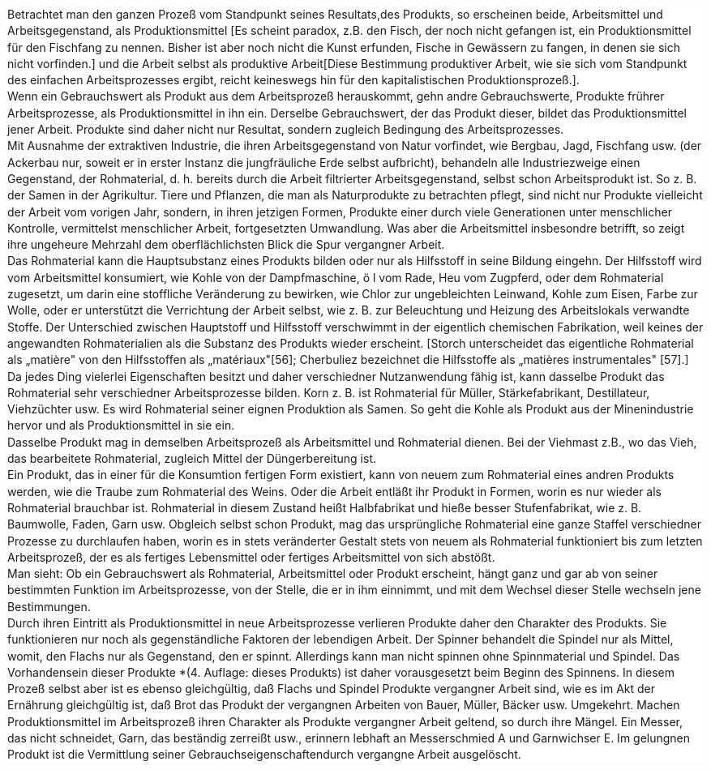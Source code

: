   Betrachtet man den ganzen Prozeß vom Standpunkt seines Resultats,des Produkts, so erscheinen beide, Arbeitsmittel und Arbeitsgegenstand, als Produktionsmittel [Es scheint paradox, z.B. den Fisch, der noch nicht gefangen ist, ein Produktionsmittel für den Fischfang zu nennen. Bisher ist aber noch nicht die Kunst erfunden, Fische in Gewässern zu fangen, in denen sie sich nicht vorfinden.] und die Arbeit selbst als produktive Arbeit[Diese Bestimmung produktiver Arbeit, wie sie sich vom Standpunkt des einfachen Arbeitsprozesses ergibt, reicht keineswegs hin für den kapitalistischen Produktionsprozeß.].  
  Wenn ein Gebrauchswert als Produkt aus dem Arbeitsprozeß herauskommt, gehn andre Gebrauchswerte, Produkte frührer Arbeitsprozesse, als Produktionsmittel in ihn ein. Derselbe Gebrauchswert, der das Produkt dieser, bildet das Produktionsmittel jener Arbeit. Produkte sind daher nicht nur Resultat, sondern zugleich Bedingung des Arbeitsprozesses.  
  Mit Ausnahme der extraktiven Industrie, die ihren Arbeitsgegenstand von Natur vorfindet, wie Bergbau, Jagd, Fischfang usw. (der Ackerbau nur, soweit er in erster Instanz die jungfräuliche Erde selbst aufbricht), behandeln alle Industriezweige einen Gegenstand, der Rohmaterial, d. h. bereits durch die Arbeit filtrierter Arbeitsgegenstand, selbst schon Arbeitsprodukt ist. So z. B. der Samen in der Agrikultur. Tiere und Pflanzen, die man als Naturprodukte zu betrachten pflegt, sind nicht nur Produkte vielleicht
der Arbeit vom vorigen Jahr, sondern, in ihren jetzigen Formen, Produkte einer durch viele Generationen unter menschlicher Kontrolle, vermittelst menschlicher Arbeit, fortgesetzten Umwandlung. Was aber die Arbeitsmittel insbesondre betrifft, so zeigt ihre ungeheure Mehrzahl dem oberflächlichsten Blick die Spur vergangner Arbeit.  
  Das Rohmaterial kann die Hauptsubstanz eines Produkts bilden oder nur als Hilfsstoff in seine Bildung eingehn. Der Hilfsstoff wird vom Arbeitsmittel konsumiert, wie Kohle von der Dampfmaschine, ö l vom Rade, Heu vom Zugpferd, oder dem Rohmaterial zugesetzt, um darin eine stoffliche Veränderung zu bewirken, wie Chlor zur ungebleichten Leinwand, Kohle zum Eisen, Farbe zur Wolle, oder er unterstützt die Verrichtung der Arbeit selbst, wie z. B. zur Beleuchtung und Heizung des Arbeitslokals verwandte Stoffe. Der Unterschied zwischen Hauptstoff und Hilfsstoff verschwimmt in der eigentlich chemischen Fabrikation, weil keines der angewandten Rohmaterialien als die Substanz des Produkts wieder erscheint. [Storch unterscheidet das eigentliche Rohmaterial als „matière" von den Hilfsstoffen als „matériaux"[56]; Cherbuliez bezeichnet die Hilfsstoffe als „matières instrumentales" [57].]  
  Da jedes Ding vielerlei Eigenschaften besitzt und daher verschiedner Nutzanwendung fähig ist, kann dasselbe Produkt das Rohmaterial sehr verschiedner Arbeitsprozesse bilden. Korn z. B. ist Rohmaterial für Müller, Stärkefabrikant, Destillateur, Viehzüchter usw. Es wird Rohmaterial seiner eignen Produktion als Samen. So geht die Kohle als Produkt aus der Minenindustrie hervor und als Produktionsmittel in sie ein.  
  Dasselbe Produkt mag in demselben Arbeitsprozeß als Arbeitsmittel und Rohmaterial dienen. Bei der Viehmast z.B., wo das Vieh, das bearbeitete Rohmaterial, zugleich Mittel der Düngerbereitung ist.  
  Ein Produkt, das in einer für die Konsumtion fertigen Form existiert, kann von neuem zum Rohmaterial eines andren Produkts werden, wie die Traube zum Rohmaterial des Weins. Oder die Arbeit entläßt ihr Produkt in Formen, worin es nur wieder als Rohmaterial brauchbar ist. Rohmaterial in diesem Zustand heißt Halbfabrikat und hieße besser Stufenfabrikat, wie z. B. Baumwolle, Faden, Garn usw. Obgleich selbst schon Produkt, mag das ursprüngliche Rohmaterial eine ganze Staffel verschiedner Prozesse zu durchlaufen haben, worin es in stets veränderter Gestalt stets von neuem als Rohmaterial funktioniert bis zum letzten Arbeitsprozeß, der es als fertiges Lebensmittel oder fertiges Arbeitsmittel von sich abstößt.  
  Man sieht: Ob ein Gebrauchswert als Rohmaterial, Arbeitsmittel oder Produkt erscheint, hängt ganz und gar ab von seiner bestimmten Funktion im Arbeitsprozesse, von der Stelle, die er in ihm einnimmt, und mit dem Wechsel dieser Stelle wechseln jene Bestimmungen.  
  Durch ihren Eintritt als Produktionsmittel in neue Arbeitsprozesse verlieren Produkte daher den Charakter des Produkts. Sie funktionieren nur noch als gegenständliche Faktoren der lebendigen Arbeit. Der Spinner behandelt die Spindel nur als Mittel, womit, den Flachs nur als Gegenstand, den er spinnt. Allerdings kann man nicht spinnen ohne Spinnmaterial und Spindel. Das Vorhandensein dieser Produkte *(4. Auflage: dieses Produkts) ist daher vorausgesetzt beim Beginn des Spinnens. In diesem Prozeß selbst aber ist es ebenso gleichgültig, daß Flachs und Spindel Produkte vergangner Arbeit sind, wie es im Akt der Ernährung gleichgültig ist, daß Brot das Produkt der vergangnen Arbeiten von Bauer, Müller, Bäcker usw. Umgekehrt. Machen Produktionsmittel im Arbeitsprozeß ihren Charakter als Produkte vergangner Arbeit geltend, so durch ihre Mängel. Ein Messer, das nicht schneidet, Garn, das beständig zerreißt usw., erinnern lebhaft an Messerschmied A und Garnwichser E. Im gelungnen Produkt ist die Vermittlung seiner Gebrauchseigenschaftendurch vergangne Arbeit ausgelöscht.  
